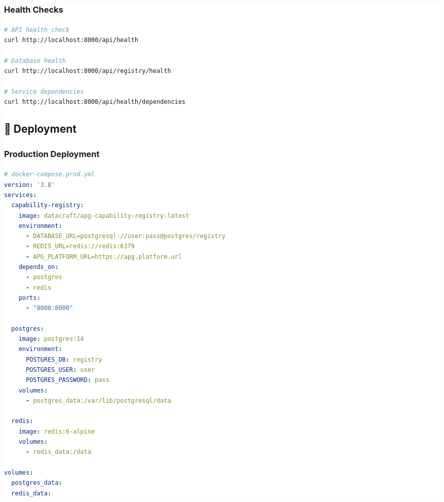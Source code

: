 ### Health Checks

```bash
# API health check
curl http://localhost:8000/api/health

# Database health
curl http://localhost:8000/api/registry/health

# Service dependencies
curl http://localhost:8000/api/health/dependencies
```

## 🚀 Deployment

### Production Deployment

```yaml
# docker-compose.prod.yml
version: '3.8'
services:
  capability-registry:
    image: datacraft/apg-capability-registry:latest
    environment:
      - DATABASE_URL=postgresql://user:pass@postgres/registry
      - REDIS_URL=redis://redis:6379
      - APG_PLATFORM_URL=https://apg.platform.url
    depends_on:
      - postgres
      - redis
    ports:
      - "8000:8000"

  postgres:
    image: postgres:14
    environment:
      POSTGRES_DB: registry
      POSTGRES_USER: user
      POSTGRES_PASSWORD: pass
    volumes:
      - postgres_data:/var/lib/postgresql/data

  redis:
    image: redis:6-alpine
    volumes:
      - redis_data:/data

volumes:
  postgres_data:
  redis_data:
```
